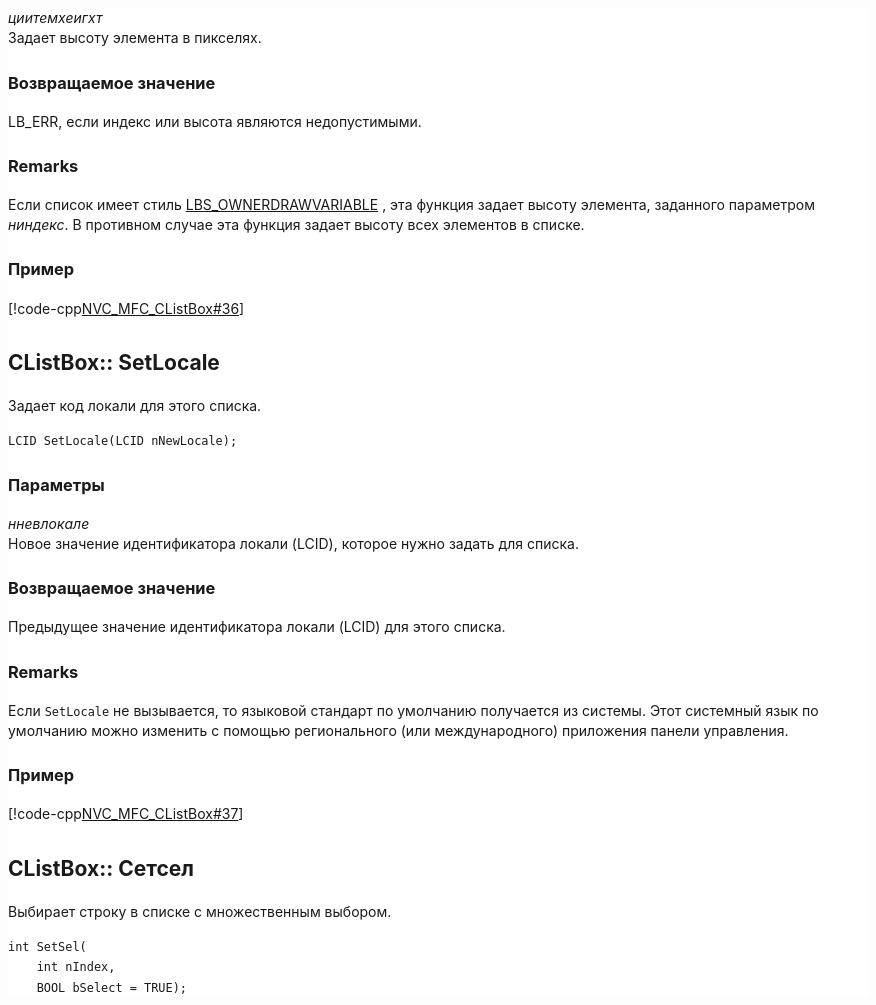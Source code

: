 *циитемхеигхт*<br/>
Задает высоту элемента в пикселях.

### <a name="return-value"></a>Возвращаемое значение

LB_ERR, если индекс или высота являются недопустимыми.

### <a name="remarks"></a>Remarks

Если список имеет стиль [LBS_OWNERDRAWVARIABLE](../../mfc/reference/styles-used-by-mfc.md#list-box-styles) , эта функция задает высоту элемента, заданного параметром *ниндекс*. В противном случае эта функция задает высоту всех элементов в списке.

### <a name="example"></a>Пример

[!code-cpp[NVC_MFC_CListBox#36](../../mfc/codesnippet/cpp/clistbox-class_36.cpp)]

##  <a name="setlocale"></a>CListBox:: SetLocale

Задает код локали для этого списка.

```
LCID SetLocale(LCID nNewLocale);
```

### <a name="parameters"></a>Параметры

*нневлокале*<br/>
Новое значение идентификатора локали (LCID), которое нужно задать для списка.

### <a name="return-value"></a>Возвращаемое значение

Предыдущее значение идентификатора локали (LCID) для этого списка.

### <a name="remarks"></a>Remarks

Если `SetLocale` не вызывается, то языковой стандарт по умолчанию получается из системы. Этот системный язык по умолчанию можно изменить с помощью регионального (или международного) приложения панели управления.

### <a name="example"></a>Пример

[!code-cpp[NVC_MFC_CListBox#37](../../mfc/codesnippet/cpp/clistbox-class_37.cpp)]

##  <a name="setsel"></a>CListBox:: Сетсел

Выбирает строку в списке с множественным выбором.

```
int SetSel(
    int nIndex,
    BOOL bSelect = TRUE);
```

